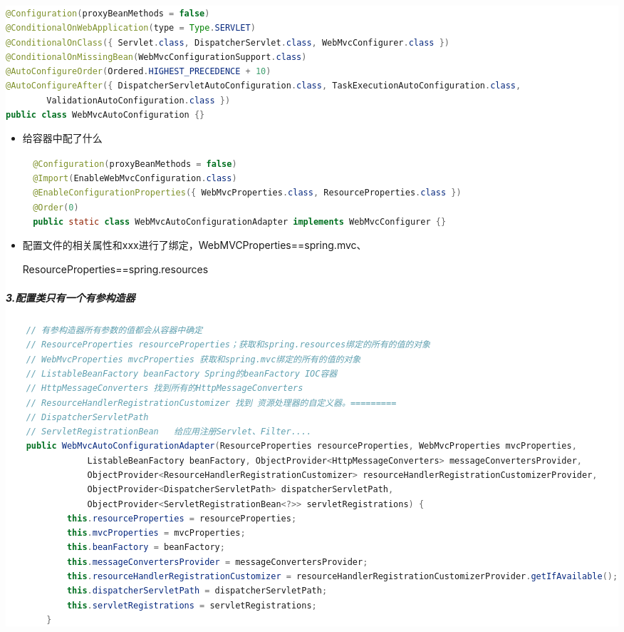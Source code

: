 ~~~java
@Configuration(proxyBeanMethods = false)
@ConditionalOnWebApplication(type = Type.SERVLET)
@ConditionalOnClass({ Servlet.class, DispatcherServlet.class, WebMvcConfigurer.class })
@ConditionalOnMissingBean(WebMvcConfigurationSupport.class)
@AutoConfigureOrder(Ordered.HIGHEST_PRECEDENCE + 10)
@AutoConfigureAfter({ DispatcherServletAutoConfiguration.class, TaskExecutionAutoConfiguration.class,
		ValidationAutoConfiguration.class })
public class WebMvcAutoConfiguration {}
~~~

- 给容器中配了什么

  ~~~java
  	@Configuration(proxyBeanMethods = false)
  	@Import(EnableWebMvcConfiguration.class)
  	@EnableConfigurationProperties({ WebMvcProperties.class, ResourceProperties.class })
  	@Order(0)
  	public static class WebMvcAutoConfigurationAdapter implements WebMvcConfigurer {}
  ~~~

- 配置文件的相关属性和xxx进行了绑定，WebMVCProperties==spring.mvc、

  ResourceProperties==spring.resources

##### 3.配置类只有一个有参构造器

~~~java
	// 有参构造器所有参数的值都会从容器中确定
	// ResourceProperties resourceProperties；获取和spring.resources绑定的所有的值的对象
	// WebMvcProperties mvcProperties 获取和spring.mvc绑定的所有的值的对象
	// ListableBeanFactory beanFactory Spring的beanFactory IOC容器
	// HttpMessageConverters 找到所有的HttpMessageConverters
	// ResourceHandlerRegistrationCustomizer 找到 资源处理器的自定义器。=========
	// DispatcherServletPath  
	// ServletRegistrationBean   给应用注册Servlet、Filter....
	public WebMvcAutoConfigurationAdapter(ResourceProperties resourceProperties, WebMvcProperties mvcProperties,
				ListableBeanFactory beanFactory, ObjectProvider<HttpMessageConverters> messageConvertersProvider,
				ObjectProvider<ResourceHandlerRegistrationCustomizer> resourceHandlerRegistrationCustomizerProvider,
				ObjectProvider<DispatcherServletPath> dispatcherServletPath,
				ObjectProvider<ServletRegistrationBean<?>> servletRegistrations) {
			this.resourceProperties = resourceProperties;
			this.mvcProperties = mvcProperties;
			this.beanFactory = beanFactory;
			this.messageConvertersProvider = messageConvertersProvider;
			this.resourceHandlerRegistrationCustomizer = resourceHandlerRegistrationCustomizerProvider.getIfAvailable();
			this.dispatcherServletPath = dispatcherServletPath;
			this.servletRegistrations = servletRegistrations;
		}
~~~

